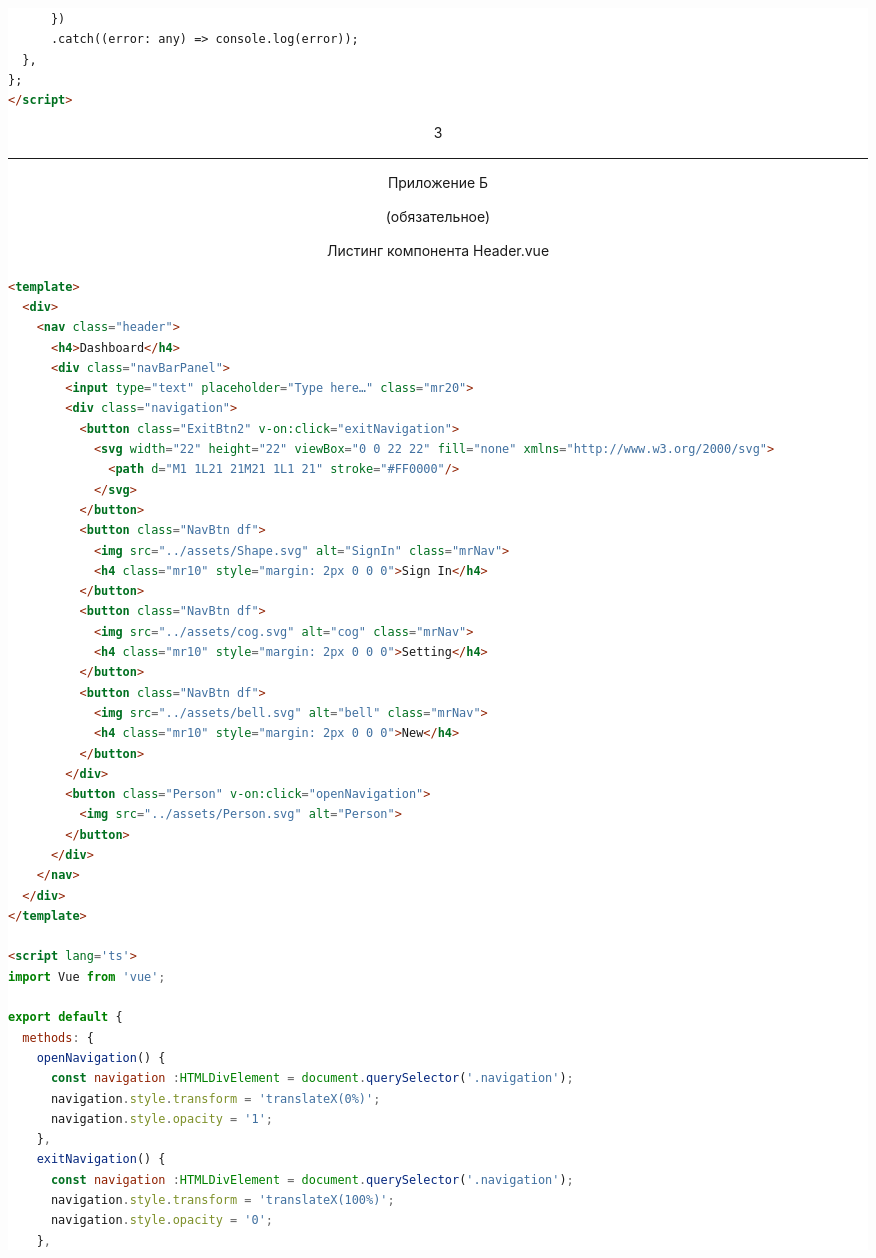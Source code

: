 ```html
      })
      .catch((error: any) => console.log(error));
  },
};
</script>
```
<p align = center>3
<hr>

<p align = center>Приложение Б

<p align = center>(обязательное) 

<p align = center>Листинг компонента Header.vue

```html
<template>
  <div>
    <nav class="header">
      <h4>Dashboard</h4>
      <div class="navBarPanel">
        <input type="text" placeholder="Type here…" class="mr20">
        <div class="navigation">
          <button class="ExitBtn2" v-on:click="exitNavigation">
            <svg width="22" height="22" viewBox="0 0 22 22" fill="none" xmlns="http://www.w3.org/2000/svg">
              <path d="M1 1L21 21M21 1L1 21" stroke="#FF0000"/>
            </svg>
          </button>
          <button class="NavBtn df">
            <img src="../assets/Shape.svg" alt="SignIn" class="mrNav">
            <h4 class="mr10" style="margin: 2px 0 0 0">Sign In</h4>
          </button>
          <button class="NavBtn df">
            <img src="../assets/cog.svg" alt="cog" class="mrNav">
            <h4 class="mr10" style="margin: 2px 0 0 0">Setting</h4>
          </button>
          <button class="NavBtn df">
            <img src="../assets/bell.svg" alt="bell" class="mrNav">
            <h4 class="mr10" style="margin: 2px 0 0 0">New</h4>
          </button>
        </div>
        <button class="Person" v-on:click="openNavigation">
          <img src="../assets/Person.svg" alt="Person">
        </button>
      </div>
    </nav>
  </div>
</template>

<script lang='ts'>
import Vue from 'vue';

export default {
  methods: {
    openNavigation() {
      const navigation :HTMLDivElement = document.querySelector('.navigation');
      navigation.style.transform = 'translateX(0%)';
      navigation.style.opacity = '1';
    },
    exitNavigation() {
      const navigation :HTMLDivElement = document.querySelector('.navigation');
      navigation.style.transform = 'translateX(100%)';
      navigation.style.opacity = '0';
    },
```